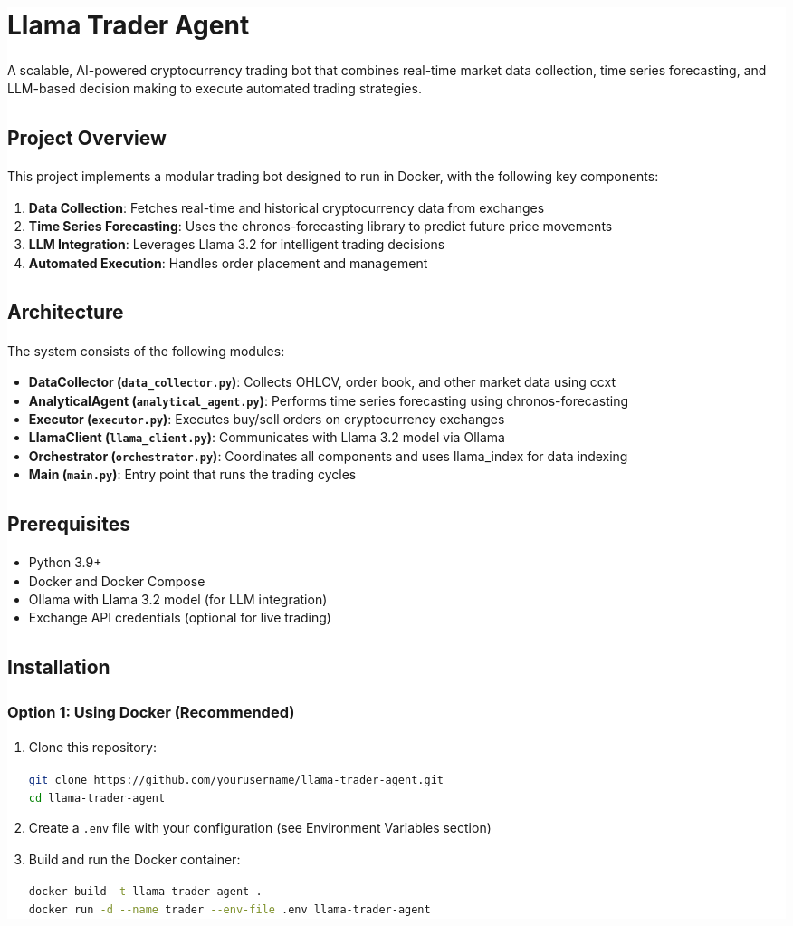 # Llama Trader Agent

A scalable, AI-powered cryptocurrency trading bot that combines real-time market data collection, time series forecasting, and LLM-based decision making to execute automated trading strategies.

## Project Overview

This project implements a modular trading bot designed to run in Docker, with the following key components:

1. **Data Collection**: Fetches real-time and historical cryptocurrency data from exchanges
2. **Time Series Forecasting**: Uses the chronos-forecasting library to predict future price movements
3. **LLM Integration**: Leverages Llama 3.2 for intelligent trading decisions
4. **Automated Execution**: Handles order placement and management

## Architecture

The system consists of the following modules:

- **DataCollector (`data_collector.py`)**: Collects OHLCV, order book, and other market data using ccxt
- **AnalyticalAgent (`analytical_agent.py`)**: Performs time series forecasting using chronos-forecasting
- **Executor (`executor.py`)**: Executes buy/sell orders on cryptocurrency exchanges
- **LlamaClient (`llama_client.py`)**: Communicates with Llama 3.2 model via Ollama
- **Orchestrator (`orchestrator.py`)**: Coordinates all components and uses llama_index for data indexing
- **Main (`main.py`)**: Entry point that runs the trading cycles

## Prerequisites

- Python 3.9+
- Docker and Docker Compose
- Ollama with Llama 3.2 model (for LLM integration)
- Exchange API credentials (optional for live trading)

## Installation

### Option 1: Using Docker (Recommended)

1. Clone this repository:
   ```bash
   git clone https://github.com/yourusername/llama-trader-agent.git
   cd llama-trader-agent
   ```

2. Create a `.env` file with your configuration (see Environment Variables section)

3. Build and run the Docker container:
   ```bash
   docker build -t llama-trader-agent .
   docker run -d --name trader --env-file .env llama-trader-agent
   ```
